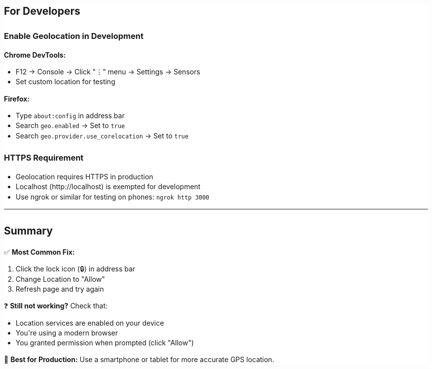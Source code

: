 ## For Developers

### Enable Geolocation in Development

**Chrome DevTools:**
- F12 → Console → Click "⋮" menu → Settings → Sensors
- Set custom location for testing

**Firefox:**
- Type `about:config` in address bar
- Search `geo.enabled` → Set to `true`
- Search `geo.provider.use_corelocation` → Set to `true`

### HTTPS Requirement
- Geolocation requires HTTPS in production
- Localhost (http://localhost) is exempted for development
- Use ngrok or similar for testing on phones: `ngrok http 3000`

---

## Summary

✅ **Most Common Fix:** 
1. Click the lock icon (🔒) in address bar
2. Change Location to "Allow"
3. Refresh page and try again

❓ **Still not working?** Check that:
- Location services are enabled on your device
- You're using a modern browser
- You granted permission when prompted (click "Allow")

📱 **Best for Production:** Use a smartphone or tablet for more accurate GPS location.


